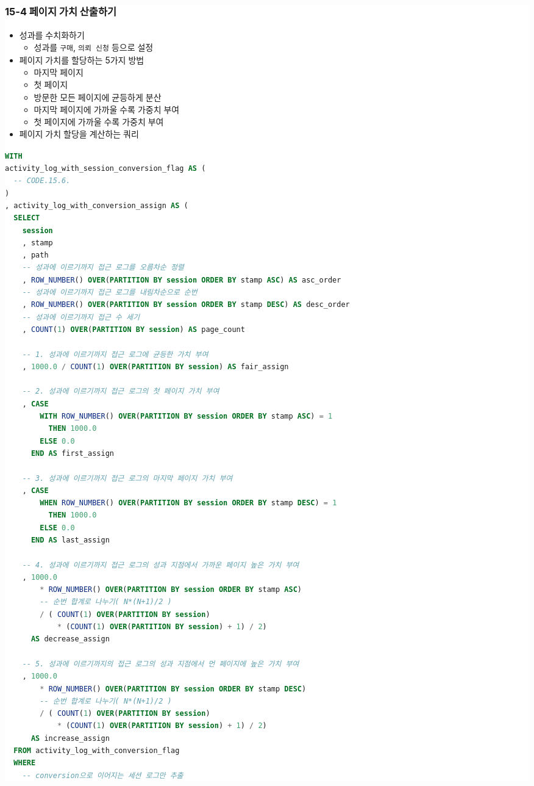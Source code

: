 ### 15-4 페이지 가치 산출하기

- 성과를 수치화하기
  - 성과를 `구매`, `의뢰 신청` 등으로 설정
- 페이지 가치를 할당하는 5가지 방법
  - 마지막 페이지
  - 첫 페이지
  - 방문한 모든 페이지에 균등하게 분산
  - 마지막 페이지에 가까울 수록 가중치 부여
  - 첫 페이지에 가까울 수록 가중치 부여
- 페이지 가치 할당을 계산하는 쿼리

```sql
WITH
activity_log_with_session_conversion_flag AS (
  -- CODE.15.6.
)
, activity_log_with_conversion_assign AS (
  SELECT
    session
    , stamp
    , path
    -- 성과에 이르기까지 접근 로그를 오름차순 정렬
    , ROW_NUMBER() OVER(PARTITION BY session ORDER BY stamp ASC) AS asc_order
    -- 성과에 이르기까지 접근 로그를 내림차순으로 순번
    , ROW_NUMBER() OVER(PARTITION BY session ORDER BY stamp DESC) AS desc_order
    -- 성과에 이르기까지 접근 수 세기
    , COUNT(1) OVER(PARTITION BY session) AS page_count

    -- 1. 성과에 이르기까지 접근 로그에 균등한 가치 부여
    , 1000.0 / COUNT(1) OVER(PARTITION BY session) AS fair_assign

    -- 2. 성과에 이르기까지 접근 로그의 첫 페이지 가치 부여
    , CASE
        WITH ROW_NUMBER() OVER(PARTITION BY session ORDER BY stamp ASC) = 1
          THEN 1000.0
        ELSE 0.0
      END AS first_assign
    
    -- 3. 성과에 이르기까지 접근 로그의 마지막 페이지 가치 부여
    , CASE
        WHEN ROW_NUMBER() OVER(PARTITION BY session ORDER BY stamp DESC) = 1
          THEN 1000.0
        ELSE 0.0
      END AS last_assign
    
    -- 4. 성과에 이르기까지 접근 로그의 성과 지점에서 가까운 페이지 높은 가치 부여
    , 1000.0
        * ROW_NUMBER() OVER(PARTITION BY session ORDER BY stamp ASC)
        -- 순번 합계로 나누기( N*(N+1)/2 )
        / ( COUNT(1) OVER(PARTITION BY session)
            * (COUNT(1) OVER(PARTITION BY session) + 1) / 2)
      AS decrease_assign

    -- 5. 성과에 이르기까지의 접근 로그의 성과 지점에서 먼 페이지에 높은 가치 부여
    , 1000.0
        * ROW_NUMBER() OVER(PARTITION BY session ORDER BY stamp DESC)
        -- 순번 합계로 나누기( N*(N+1)/2 )
        / ( COUNT(1) OVER(PARTITION BY session) 
            * (COUNT(1) OVER(PARTITION BY session) + 1) / 2)
      AS increase_assign
  FROM activity_log_with_conversion_flag
  WHERE
    -- conversion으로 이어지는 세션 로그만 추출
```